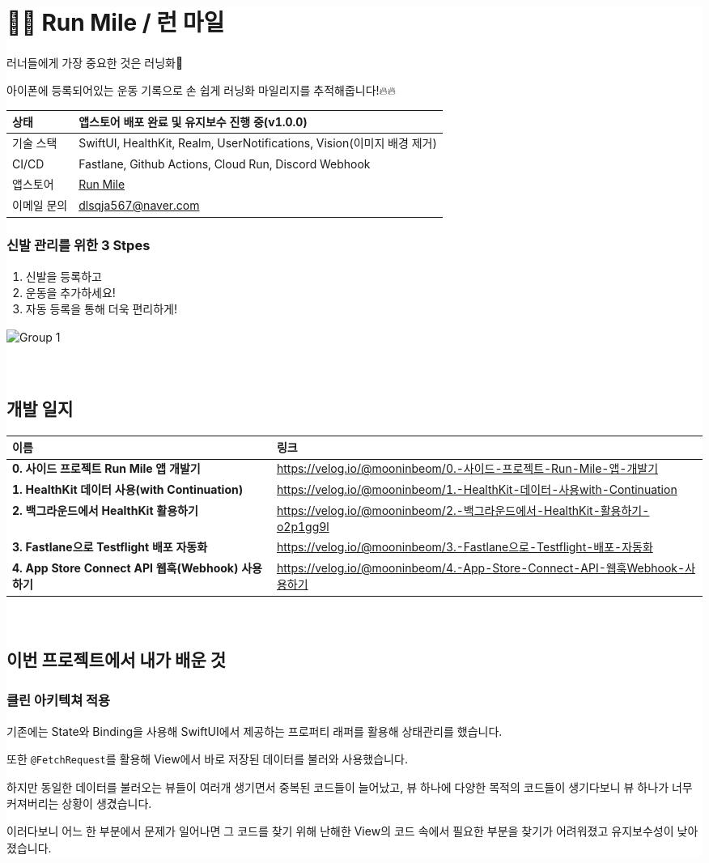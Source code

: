 # 🏃👟 Run Mile / 런 마일
러너들에게 가장 중요한 것은 러닝화👟

아이폰에 등록되어있는 운동 기록으로 손 쉽게 러닝화 마일리지를 추적해줍니다!🔥🔥

|상태|앱스토어 배포 완료 및 유지보수 진행 중(v1.0.0)|
|:--|:--|
|기술 스택|SwiftUI, HealthKit, Realm, UserNotifications, Vision(이미지 배경 제거)|
|CI/CD|Fastlane, Github Actions, Cloud Run, Discord Webhook|
|앱스토어|[Run Mile](https://apps.apple.com/kr/app/run-mile/id6747099791)|
|이메일 문의|dlsqja567@naver.com|

### 신발 관리를 위한 3 Stpes
1. 신발을 등록하고
2. 운동을 추가하세요!
3. 자동 등록을 통해 더욱 편리하게!

![Group 1](https://github.com/user-attachments/assets/2f46e30f-c99c-4f34-be48-795c76cc6c74)

</br>


## 개발 일지
|이름|링크|
|:--|:--|
|**0. 사이드 프로젝트 Run Mile 앱 개발기**|https://velog.io/@mooninbeom/0.-사이드-프로젝트-Run-Mile-앱-개발기|
|**1. HealthKit 데이터 사용(with Continuation)**|https://velog.io/@mooninbeom/1.-HealthKit-데이터-사용with-Continuation|
|**2. 백그라운드에서 HealthKit 활용하기**|https://velog.io/@mooninbeom/2.-백그라운드에서-HealthKit-활용하기-o2p1gg9l|
|**3. Fastlane으로 Testflight 배포 자동화**|https://velog.io/@mooninbeom/3.-Fastlane으로-Testflight-배포-자동화|
|**4. App Store Connect API 웹훅(Webhook) 사용하기**|https://velog.io/@mooninbeom/4.-App-Store-Connect-API-웹훅Webhook-사용하기|

</br>



## 이번 프로젝트에서 내가 배운 것

### 클린 아키텍쳐 적용

기존에는 State와 Binding을 사용해 SwiftUI에서 제공하는 프로퍼티 래퍼를 활용해 상태관리를 했습니다.

또한 `@FetchRequest`를 활용해 View에서 바로 저장된 데이터를 불러와 사용했습니다.

하지만 동일한 데이터를 불러오는 뷰들이 여러개 생기면서 중복된 코드들이 늘어났고, 뷰 하나에 다양한 목적의 코드들이 생기다보니 뷰 하나가 너무 커져버리는 상황이 생겼습니다.

이러다보니 어느 한 부분에서 문제가 일어나면 그 코드를 찾기 위해 난해한 View의 코드 속에서 필요한 부분을 찾기가 어려워졌고 유지보수성이 낮아졌습니다.
